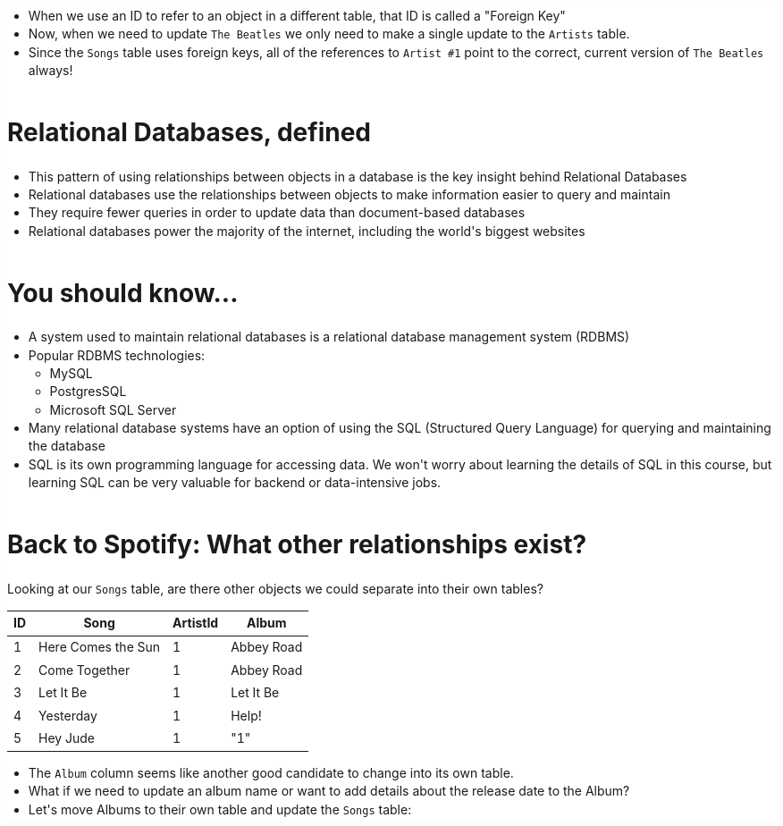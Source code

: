 -   When we use an ID to refer to an object in a different table, that ID is called a "Foreign Key"
-   Now, when we need to update `The Beatles` we only need to make a single update to the `Artists` table.
-   Since the `Songs` table uses foreign keys, all of the references to `Artist #1` point to the correct,
    current version of `The Beatles` always!

# Relational Databases, defined

-   This pattern of using relationships between objects in a database is the key insight behind Relational
    Databases
-   Relational databases use the relationships between objects to make information easier to query and maintain
-   They require fewer queries in order to update data than document-based databases
-   Relational databases power the majority of the internet, including the world's biggest websites

# You should know...

-   A system used to maintain relational databases is a relational database management system (RDBMS)
-   Popular RDBMS technologies:
    -   MySQL
    -   PostgresSQL
    -   Microsoft SQL Server
-   Many relational database systems have an option of using the SQL (Structured Query Language) for querying and maintaining the database
-   SQL is its own programming language for accessing data. We won't worry about learning the details of SQL in
    this course, but learning SQL can be very valuable for backend or data-intensive jobs.

# Back to Spotify: What other relationships exist?

Looking at our `Songs` table, are there other objects we could separate into their own tables?

| ID  | Song               | ArtistId | Album      |
| --- | ------------------ | -------- | ---------- |
| 1   | Here Comes the Sun | 1        | Abbey Road |
| 2   | Come Together      | 1        | Abbey Road |
| 3   | Let It Be          | 1        | Let It Be  |
| 4   | Yesterday          | 1        | Help!      |
| 5   | Hey Jude           | 1        | "1"        |

-   The `Album` column seems like another good candidate to change into its own table.
-   What if we need to update an album name or want to add details about the release date to the Album?
-   Let's move Albums to their own table and update the `Songs` table:
